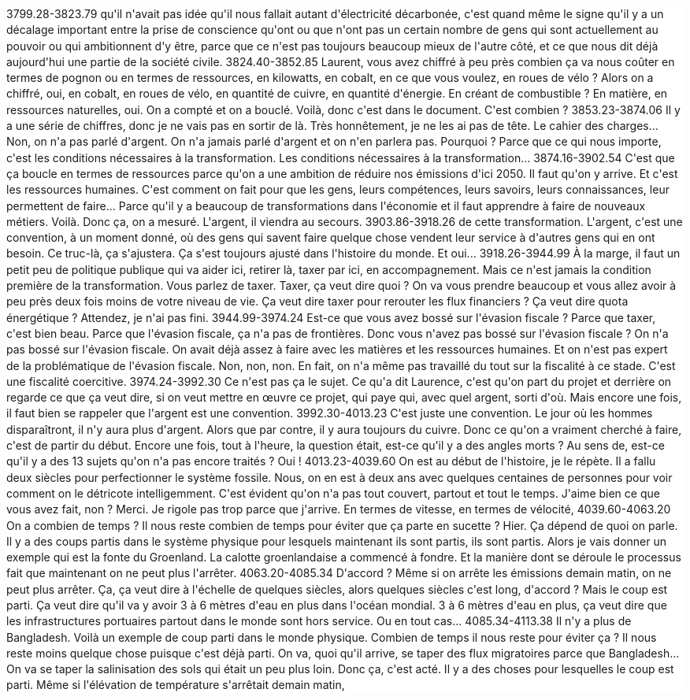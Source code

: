 3799.28-3823.79   qu'il n'avait pas idée qu'il nous fallait autant d'électricité décarbonée, c'est quand même le signe qu'il y a un décalage important entre la prise de conscience qu'ont ou que n'ont pas un certain nombre de gens qui sont actuellement au pouvoir ou qui ambitionnent d'y être, parce que ce n'est pas toujours beaucoup mieux de l'autre côté, et ce que nous dit déjà aujourd'hui une partie de la société civile.
3824.40-3852.85   Laurent, vous avez chiffré à peu près combien ça va nous coûter en termes de pognon ou en termes de ressources, en kilowatts, en cobalt, en ce que vous voulez, en roues de vélo ? Alors on a chiffré, oui, en cobalt, en roues de vélo, en quantité de cuivre, en quantité d'énergie. En créant de combustible ? En matière, en ressources naturelles, oui. On a compté et on a bouclé. Voilà, donc c'est dans le document. C'est combien ?
3853.23-3874.06   Il y a une série de chiffres, donc je ne vais pas en sortir de là. Très honnêtement, je ne les ai pas de tête. Le cahier des charges... Non, on n'a pas parlé d'argent. On n'a jamais parlé d'argent et on n'en parlera pas. Pourquoi ? Parce que ce qui nous importe, c'est les conditions nécessaires à la transformation. Les conditions nécessaires à la transformation...
3874.16-3902.54   C'est que ça boucle en termes de ressources parce qu'on a une ambition de réduire nos émissions d'ici 2050. Il faut qu'on y arrive. Et c'est les ressources humaines. C'est comment on fait pour que les gens, leurs compétences, leurs savoirs, leurs connaissances, leur permettent de faire... Parce qu'il y a beaucoup de transformations dans l'économie et il faut apprendre à faire de nouveaux métiers. Voilà. Donc ça, on a mesuré. L'argent, il viendra au secours.
3903.86-3918.26   de cette transformation. L'argent, c'est une convention, à un moment donné, où des gens qui savent faire quelque chose vendent leur service à d'autres gens qui en ont besoin. Ce truc-là, ça s'ajustera. Ça s'est toujours ajusté dans l'histoire du monde. Et oui...
3918.26-3944.99   À la marge, il faut un petit peu de politique publique qui va aider ici, retirer là, taxer par ici, en accompagnement. Mais ce n'est jamais la condition première de la transformation. Vous parlez de taxer. Taxer, ça veut dire quoi ? On va vous prendre beaucoup et vous allez avoir à peu près deux fois moins de votre niveau de vie. Ça veut dire taxer pour rerouter les flux financiers ? Ça veut dire quota énergétique ? Attendez, je n'ai pas fini.
3944.99-3974.24   Est-ce que vous avez bossé sur l'évasion fiscale ? Parce que taxer, c'est bien beau. Parce que l'évasion fiscale, ça n'a pas de frontières. Donc vous n'avez pas bossé sur l'évasion fiscale ? On n'a pas bossé sur l'évasion fiscale. On avait déjà assez à faire avec les matières et les ressources humaines. Et on n'est pas expert de la problématique de l'évasion fiscale. Non, non, non. En fait, on n'a même pas travaillé du tout sur la fiscalité à ce stade. C'est une fiscalité coercitive.
3974.24-3992.30   Ce n'est pas ça le sujet. Ce qu'a dit Laurence, c'est qu'on part du projet et derrière on regarde ce que ça veut dire, si on veut mettre en œuvre ce projet, qui paye qui, avec quel argent, sorti d'où. Mais encore une fois, il faut bien se rappeler que l'argent est une convention.
3992.30-4013.23   C'est juste une convention. Le jour où les hommes disparaîtront, il n'y aura plus d'argent. Alors que par contre, il y aura toujours du cuivre. Donc ce qu'on a vraiment cherché à faire, c'est de partir du début. Encore une fois, tout à l'heure, la question était, est-ce qu'il y a des angles morts ? Au sens de, est-ce qu'il y a des 13 sujets qu'on n'a pas encore traités ? Oui !
4013.23-4039.60   On est au début de l'histoire, je le répète. Il a fallu deux siècles pour perfectionner le système fossile. Nous, on en est à deux ans avec quelques centaines de personnes pour voir comment on le détricote intelligemment. C'est évident qu'on n'a pas tout couvert, partout et tout le temps. J'aime bien ce que vous avez fait, non ? Merci. Je rigole pas trop parce que j'arrive. En termes de vitesse, en termes de vélocité,
4039.60-4063.20   On a combien de temps ? Il nous reste combien de temps pour éviter que ça parte en sucette ? Hier. Ça dépend de quoi on parle. Il y a des coups partis dans le système physique pour lesquels maintenant ils sont partis, ils sont partis. Alors je vais donner un exemple qui est la fonte du Groenland. La calotte groenlandaise a commencé à fondre. Et la manière dont se déroule le processus fait que maintenant on ne peut plus l'arrêter.
4063.20-4085.34   D'accord ? Même si on arrête les émissions demain matin, on ne peut plus arrêter. Ça, ça veut dire à l'échelle de quelques siècles, alors quelques siècles c'est long, d'accord ? Mais le coup est parti. Ça veut dire qu'il va y avoir 3 à 6 mètres d'eau en plus dans l'océan mondial. 3 à 6 mètres d'eau en plus, ça veut dire que les infrastructures portuaires partout dans le monde sont hors service. Ou en tout cas...
4085.34-4113.38   Il n'y a plus de Bangladesh. Voilà un exemple de coup parti dans le monde physique. Combien de temps il nous reste pour éviter ça ? Il nous reste moins quelque chose puisque c'est déjà parti. On va, quoi qu'il arrive, se taper des flux migratoires parce que Bangladesh... On va se taper la salinisation des sols qui était un peu plus loin. Donc ça, c'est acté. Il y a des choses pour lesquelles le coup est parti. Même si l'élévation de température s'arrêtait demain matin,